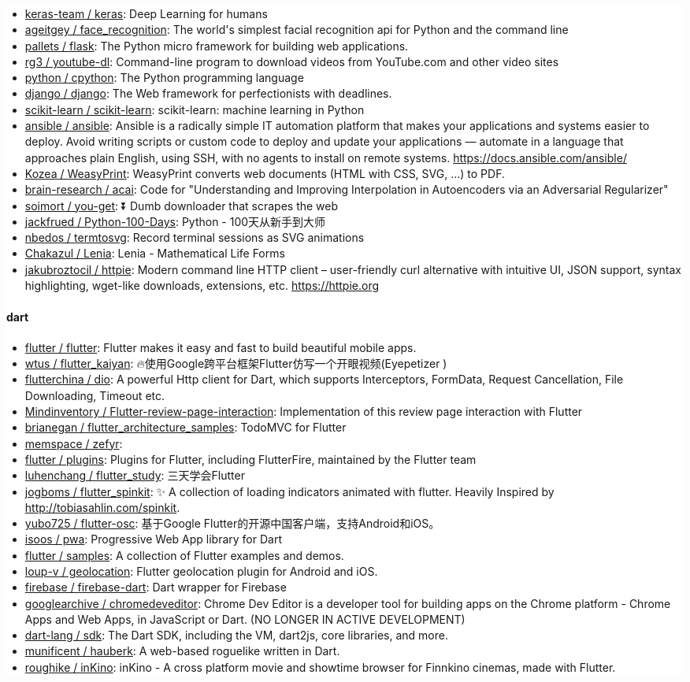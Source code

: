 * [keras-team / keras](https://github.com/keras-team/keras): Deep Learning for humans
* [ageitgey / face_recognition](https://github.com/ageitgey/face_recognition): The world's simplest facial recognition api for Python and the command line
* [pallets / flask](https://github.com/pallets/flask): The Python micro framework for building web applications.
* [rg3 / youtube-dl](https://github.com/rg3/youtube-dl): Command-line program to download videos from YouTube.com and other video sites
* [python / cpython](https://github.com/python/cpython): The Python programming language
* [django / django](https://github.com/django/django): The Web framework for perfectionists with deadlines.
* [scikit-learn / scikit-learn](https://github.com/scikit-learn/scikit-learn): scikit-learn: machine learning in Python
* [ansible / ansible](https://github.com/ansible/ansible): Ansible is a radically simple IT automation platform that makes your applications and systems easier to deploy. Avoid writing scripts or custom code to deploy and update your applications — automate in a language that approaches plain English, using SSH, with no agents to install on remote systems. https://docs.ansible.com/ansible/
* [Kozea / WeasyPrint](https://github.com/Kozea/WeasyPrint): WeasyPrint converts web documents (HTML with CSS, SVG, …) to PDF.
* [brain-research / acai](https://github.com/brain-research/acai): Code for "Understanding and Improving Interpolation in Autoencoders via an Adversarial Regularizer"
* [soimort / you-get](https://github.com/soimort/you-get): ⏬ Dumb downloader that scrapes the web
* [jackfrued / Python-100-Days](https://github.com/jackfrued/Python-100-Days): Python - 100天从新手到大师
* [nbedos / termtosvg](https://github.com/nbedos/termtosvg): Record terminal sessions as SVG animations
* [Chakazul / Lenia](https://github.com/Chakazul/Lenia): Lenia - Mathematical Life Forms
* [jakubroztocil / httpie](https://github.com/jakubroztocil/httpie): Modern command line HTTP client – user-friendly curl alternative with intuitive UI, JSON support, syntax highlighting, wget-like downloads, extensions, etc. https://httpie.org

#### dart
* [flutter / flutter](https://github.com/flutter/flutter): Flutter makes it easy and fast to build beautiful mobile apps.
* [wtus / flutter_kaiyan](https://github.com/wtus/flutter_kaiyan): 🔥使用Google跨平台框架Flutter仿写一个开眼视频(Eyepetizer )
* [flutterchina / dio](https://github.com/flutterchina/dio): A powerful Http client for Dart, which supports Interceptors, FormData, Request Cancellation, File Downloading, Timeout etc.
* [Mindinventory / Flutter-review-page-interaction](https://github.com/Mindinventory/Flutter-review-page-interaction): Implementation of this review page interaction with Flutter
* [brianegan / flutter_architecture_samples](https://github.com/brianegan/flutter_architecture_samples): TodoMVC for Flutter
* [memspace / zefyr](https://github.com/memspace/zefyr): 
* [flutter / plugins](https://github.com/flutter/plugins): Plugins for Flutter, including FlutterFire, maintained by the Flutter team
* [luhenchang / flutter_study](https://github.com/luhenchang/flutter_study): 三天学会Flutter
* [jogboms / flutter_spinkit](https://github.com/jogboms/flutter_spinkit): ✨ A collection of loading indicators animated with flutter. Heavily Inspired by http://tobiasahlin.com/spinkit.
* [yubo725 / flutter-osc](https://github.com/yubo725/flutter-osc): 基于Google Flutter的开源中国客户端，支持Android和iOS。
* [isoos / pwa](https://github.com/isoos/pwa): Progressive Web App library for Dart
* [flutter / samples](https://github.com/flutter/samples): A collection of Flutter examples and demos.
* [loup-v / geolocation](https://github.com/loup-v/geolocation): Flutter geolocation plugin for Android and iOS.
* [firebase / firebase-dart](https://github.com/firebase/firebase-dart): Dart wrapper for Firebase
* [googlearchive / chromedeveditor](https://github.com/googlearchive/chromedeveditor): Chrome Dev Editor is a developer tool for building apps on the Chrome platform - Chrome Apps and Web Apps, in JavaScript or Dart. (NO LONGER IN ACTIVE DEVELOPMENT)
* [dart-lang / sdk](https://github.com/dart-lang/sdk): The Dart SDK, including the VM, dart2js, core libraries, and more.
* [munificent / hauberk](https://github.com/munificent/hauberk): A web-based roguelike written in Dart.
* [roughike / inKino](https://github.com/roughike/inKino): inKino - A cross platform movie and showtime browser for Finnkino cinemas, made with Flutter.